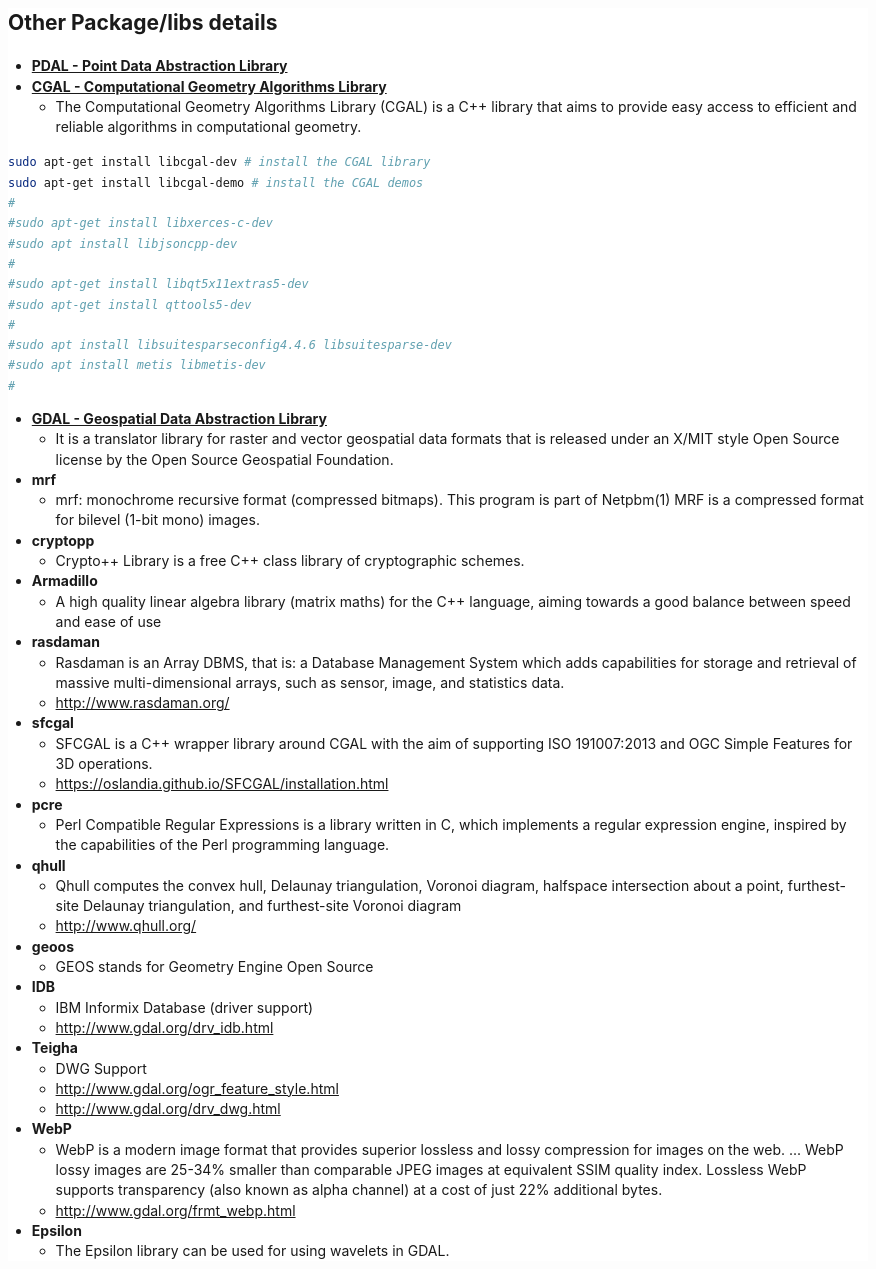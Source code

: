 
## Other Package/libs details

* **[PDAL - Point Data Abstraction Library](https://pdal.io/)**
* **[CGAL - Computational Geometry Algorithms Library](https://www.cgal.org/)**
  - The Computational Geometry Algorithms Library (CGAL) is a C++ library that aims to provide easy access to efficient and reliable algorithms in computational geometry.
```bash
sudo apt-get install libcgal-dev # install the CGAL library
sudo apt-get install libcgal-demo # install the CGAL demos
#
#sudo apt-get install libxerces-c-dev
#sudo apt install libjsoncpp-dev
#
#sudo apt-get install libqt5x11extras5-dev
#sudo apt-get install qttools5-dev
#
#sudo apt install libsuitesparseconfig4.4.6 libsuitesparse-dev
#sudo apt install metis libmetis-dev
#
```
* **[GDAL - Geospatial Data Abstraction Library](http://www.gdal.org/)**
  - It is a translator library for raster and vector geospatial data formats that is released under an X/MIT style Open Source license by the Open Source Geospatial Foundation.
* **mrf**
  - mrf: monochrome recursive format (compressed bitmaps). This program is part of Netpbm(1) MRF is a compressed format for bilevel (1-bit mono) images.
* **cryptopp**
  - Crypto++ Library is a free C++ class library of cryptographic schemes.
* **Armadillo**
  - A high quality linear algebra library (matrix maths) for the C++ language, aiming towards a good balance between speed and ease of use
* **rasdaman**
  - Rasdaman is an Array DBMS, that is: a Database Management System which adds capabilities for storage and retrieval of massive multi-dimensional arrays, such as sensor, image, and statistics data.
  - http://www.rasdaman.org/
* **sfcgal**
  - SFCGAL is a C++ wrapper library around CGAL with the aim of supporting ISO 191007:2013 and OGC Simple Features for 3D operations.
  - https://oslandia.github.io/SFCGAL/installation.html
* **pcre**
  - Perl Compatible Regular Expressions is a library written in C, which implements a regular expression engine, inspired by the capabilities of the Perl programming language.
* **qhull**
  - Qhull computes the convex hull, Delaunay triangulation, Voronoi diagram, halfspace intersection about a point, furthest-site Delaunay triangulation, and furthest-site Voronoi diagram
  - http://www.qhull.org/
* **geoos**
  - GEOS stands for Geometry Engine Open Source
* **IDB**
  - IBM Informix Database (driver support)
  - http://www.gdal.org/drv_idb.html
* **Teigha**
  - DWG Support
  - http://www.gdal.org/ogr_feature_style.html
  - http://www.gdal.org/drv_dwg.html
* **WebP**
  - WebP is a modern image format that provides superior lossless and lossy compression for images on the web. ... WebP lossy images are 25-34% smaller than comparable JPEG images at equivalent SSIM quality index. Lossless WebP supports transparency (also known as alpha channel) at a cost of just 22% additional bytes.
  - http://www.gdal.org/frmt_webp.html
* **Epsilon**
  - The Epsilon library can be used for using wavelets in GDAL.
